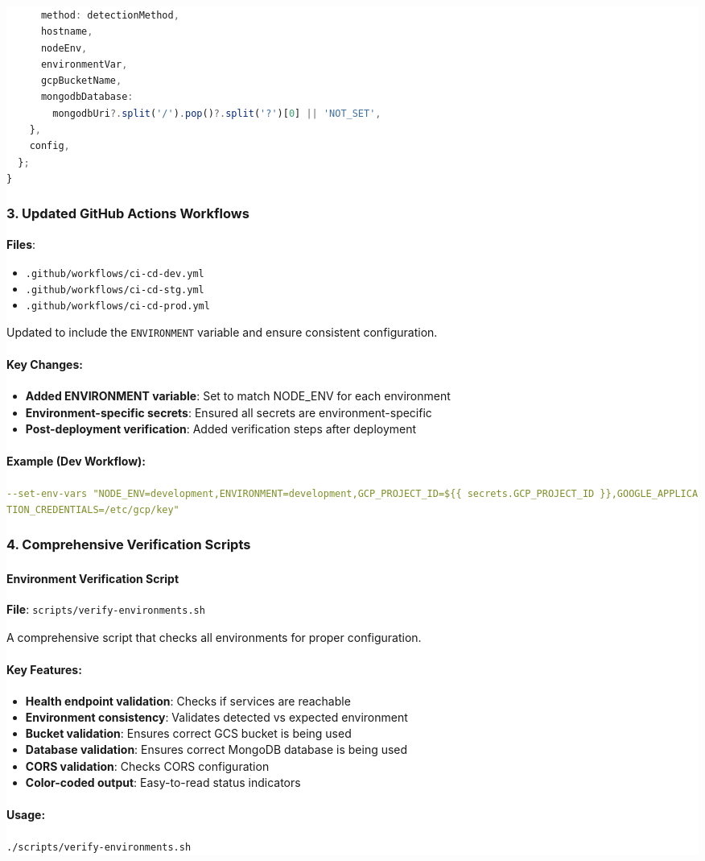```typescript
      method: detectionMethod,
      hostname,
      nodeEnv,
      environmentVar,
      gcpBucketName,
      mongodbDatabase:
        mongodbUri?.split('/').pop()?.split('?')[0] || 'NOT_SET',
    },
    config,
  };
}
```

### 3. Updated GitHub Actions Workflows

**Files**: 
- `.github/workflows/ci-cd-dev.yml`
- `.github/workflows/ci-cd-stg.yml`
- `.github/workflows/ci-cd-prod.yml`

Updated to include the `ENVIRONMENT` variable and ensure consistent configuration.

#### Key Changes:
- **Added ENVIRONMENT variable**: Set to match NODE_ENV for each environment
- **Environment-specific secrets**: Ensured all secrets are environment-specific
- **Post-deployment verification**: Added verification steps after deployment

#### Example (Dev Workflow):
```yaml
--set-env-vars "NODE_ENV=development,ENVIRONMENT=development,GCP_PROJECT_ID=${{ secrets.GCP_PROJECT_ID }},GOOGLE_APPLICATION_CREDENTIALS=/etc/gcp/key"
```

### 4. Comprehensive Verification Scripts

#### Environment Verification Script
**File**: `scripts/verify-environments.sh`

A comprehensive script that checks all environments for proper configuration.

#### Key Features:
- **Health endpoint validation**: Checks if services are reachable
- **Environment consistency**: Validates detected vs expected environment
- **Bucket validation**: Ensures correct GCS bucket is being used
- **Database validation**: Ensures correct MongoDB database is being used
- **CORS validation**: Checks CORS configuration
- **Color-coded output**: Easy-to-read status indicators

#### Usage:
```bash
./scripts/verify-environments.sh
```
